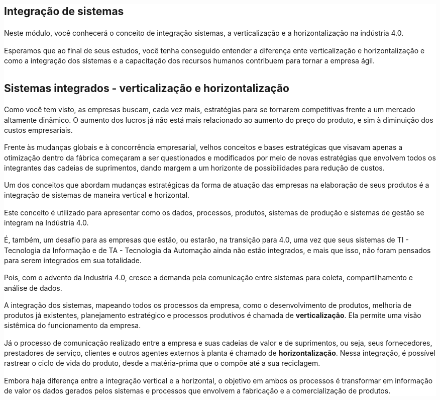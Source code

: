 
## Integração de sistemas

Neste módulo, você conhecerá o conceito de integração sistemas, a verticalização e a horizontalização na indústria 4.0.

Esperamos que ao final de seus estudos, você tenha conseguido entender a diferença ente verticalização e horizontalização e como a integração dos sistemas e a capacitação dos recursos humanos contribuem para tornar a empresa ágil.

## Sistemas integrados - verticalização e horizontalização
Como você tem visto, as empresas buscam, cada vez mais, estratégias para se tornarem competitivas frente a um mercado altamente dinâmico. O aumento dos lucros já não está mais relacionado ao aumento do preço do produto, e sim à diminuição dos custos empresariais.

Frente às mudanças globais e à concorrência empresarial, velhos conceitos e bases estratégicas que visavam apenas a otimização dentro da fábrica começaram a ser questionados e modificados por meio de novas estratégias que envolvem todos os integrantes das cadeias de suprimentos, dando margem a um horizonte de possibilidades para redução de custos.

Um dos conceitos que abordam mudanças estratégicas da forma de atuação das empresas na elaboração de seus produtos é a integração de sistemas de maneira vertical e horizontal.

Este conceito é utilizado para apresentar como os dados, processos, produtos, sistemas de produção e sistemas de gestão se integram na Indústria 4.0.

É, também, um desafio para as empresas que estão, ou estarão, na transição para 4.0, uma vez que seus sistemas de TI - Tecnologia da Informação e de TA - Tecnologia da Automação ainda não estão integrados, e mais que isso, não foram pensados para serem integrados em sua totalidade.

Pois, com o advento da Industria 4.0, cresce a demanda pela comunicação entre sistemas para coleta, compartilhamento e análise de dados.

A integração dos sistemas, mapeando todos os processos da empresa, como o desenvolvimento de produtos, melhoria de produtos já existentes, planejamento estratégico e processos produtivos é chamada de __verticalização__. Ela permite uma visão sistêmica do funcionamento da empresa.

Já o processo de comunicação realizado entre a empresa e suas cadeias de valor e de suprimentos, ou seja, seus fornecedores, prestadores de serviço, clientes e outros agentes externos à planta é chamado de __horizontalização__. Nessa integração, é possível rastrear o ciclo de vida do produto, desde a matéria-prima que o compõe até a sua reciclagem.

Embora haja diferença entre a integração vertical e a horizontal, o objetivo em ambos os processos é transformar em informação de valor os dados gerados pelos sistemas e processos que envolvem a fabricação e a comercialização de produtos.

<figure>